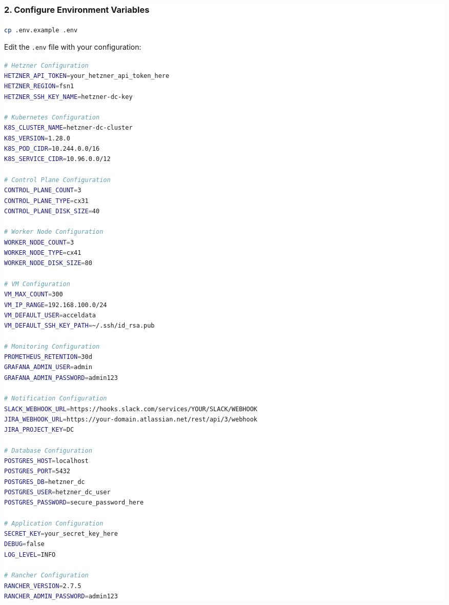 ### 2. Configure Environment Variables

```bash
cp .env.example .env
```

Edit the `.env` file with your configuration:

```bash
# Hetzner Configuration
HETZNER_API_TOKEN=your_hetzner_api_token_here
HETZNER_REGION=fsn1
HETZNER_SSH_KEY_NAME=hetzner-dc-key

# Kubernetes Configuration
K8S_CLUSTER_NAME=hetzner-dc-cluster
K8S_VERSION=1.28.0
K8S_POD_CIDR=10.244.0.0/16
K8S_SERVICE_CIDR=10.96.0.0/12

# Control Plane Configuration
CONTROL_PLANE_COUNT=3
CONTROL_PLANE_TYPE=cx31
CONTROL_PLANE_DISK_SIZE=40

# Worker Node Configuration
WORKER_NODE_COUNT=3
WORKER_NODE_TYPE=cx41
WORKER_NODE_DISK_SIZE=80

# VM Configuration
VM_MAX_COUNT=300
VM_IP_RANGE=192.168.100.0/24
VM_DEFAULT_USER=acceldata
VM_DEFAULT_SSH_KEY_PATH=~/.ssh/id_rsa.pub

# Monitoring Configuration
PROMETHEUS_RETENTION=30d
GRAFANA_ADMIN_USER=admin
GRAFANA_ADMIN_PASSWORD=admin123

# Notification Configuration
SLACK_WEBHOOK_URL=https://hooks.slack.com/services/YOUR/SLACK/WEBHOOK
JIRA_WEBHOOK_URL=https://your-domain.atlassian.net/rest/api/3/webhook
JIRA_PROJECT_KEY=DC

# Database Configuration
POSTGRES_HOST=localhost
POSTGRES_PORT=5432
POSTGRES_DB=hetzner_dc
POSTGRES_USER=hetzner_dc_user
POSTGRES_PASSWORD=secure_password_here

# Application Configuration
SECRET_KEY=your_secret_key_here
DEBUG=false
LOG_LEVEL=INFO

# Rancher Configuration
RANCHER_VERSION=2.7.5
RANCHER_ADMIN_PASSWORD=admin123
```
